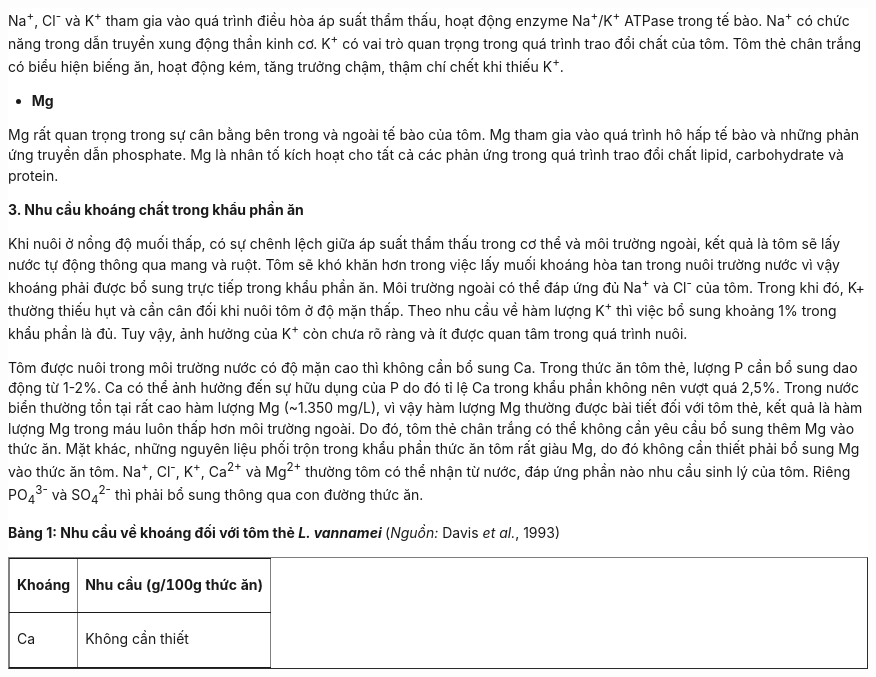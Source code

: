 <p><span style="font-size:14px">Na<sup>+</sup>, Cl<sup>-</sup>&nbsp;v&agrave; K<sup>+</sup>&nbsp;tham gia v&agrave;o qu&aacute; tr&igrave;nh điều h&ograve;a &aacute;p suất thẩm thấu, hoạt động enzyme Na<sup>+</sup>/K<sup>+</sup>&nbsp;ATPase trong tế b&agrave;o. Na<sup>+</sup>&nbsp;c&oacute; chức năng trong dẫn truyền xung động thần kinh cơ. K<sup>+</sup>&nbsp;c&oacute; vai tr&ograve; quan trọng trong qu&aacute; tr&igrave;nh trao đổi chất của t&ocirc;m. T&ocirc;m thẻ ch&acirc;n trắng c&oacute; biểu hiện biếng ăn, hoạt động k&eacute;m, tăng trưởng chậm, thậm ch&iacute; chết khi thiếu K<sup>+</sup>.</span></p>

<ul>
	<li><span style="font-size:14px"><strong>Mg</strong></span></li>
</ul>

<p><span style="font-size:14px">Mg rất quan trọng trong sự c&acirc;n bằng b&ecirc;n trong v&agrave; ngo&agrave;i tế b&agrave;o của t&ocirc;m. Mg tham gia v&agrave;o qu&aacute; tr&igrave;nh h&ocirc; hấp tế b&agrave;o v&agrave; những phản ứng truyền dẫn phosphate. Mg l&agrave; nh&acirc;n tố k&iacute;ch hoạt cho tất cả c&aacute;c phản ứng trong qu&aacute; tr&igrave;nh trao đổi chất lipid, carbohydrate v&agrave; protein.&nbsp;</span></p>

<p><span style="font-size:14px"><strong>3. Nhu cầu kho&aacute;ng chất trong khẩu phần ăn</strong></span></p>

<p><span style="font-size:14px">Khi nu&ocirc;i ở nồng độ muối thấp, c&oacute; sự ch&ecirc;nh lệch giữa &aacute;p suất thẩm thấu trong cơ thể v&agrave; m&ocirc;i trường ngo&agrave;i, kết quả l&agrave; t&ocirc;m sẽ lấy nước tự động th&ocirc;ng qua mang v&agrave; ruột. T&ocirc;m sẽ kh&oacute; khăn hơn trong việc lấy muối kho&aacute;ng h&ograve;a tan trong nu&ocirc;i trường nước v&igrave; vậy kho&aacute;ng phải được bổ sung trực tiếp trong khẩu phần ăn. M&ocirc;i trường ngo&agrave;i c&oacute; thể đ&aacute;p ứng đủ Na<sup>+</sup>&nbsp;v&agrave; Cl<sup>-</sup>&nbsp;của t&ocirc;m. Trong khi đ&oacute;, K+ thường thiếu hụt v&agrave; cần c&acirc;n đối khi nu&ocirc;i t&ocirc;m ở độ mặn thấp. Theo nhu cầu về h&agrave;m lượng K<sup>+</sup>&nbsp;th&igrave; việc bổ sung khoảng 1% trong khẩu phần l&agrave; đủ. Tuy vậy, ảnh hưởng của K<sup>+</sup>&nbsp;c&ograve;n chưa r&otilde; r&agrave;ng v&agrave; &iacute;t được quan t&acirc;m trong qu&aacute; tr&igrave;nh nu&ocirc;i.</span></p>

<p><span style="font-size:14px">T&ocirc;m được nu&ocirc;i trong m&ocirc;i trường nước c&oacute; độ mặn cao th&igrave; kh&ocirc;ng cần bổ sung Ca. Trong thức ăn t&ocirc;m thẻ, lượng P cần bổ sung dao động từ 1-2%. Ca c&oacute; thể ảnh hưởng đến sự hữu dụng của P do đ&oacute; tỉ lệ Ca trong khẩu phần kh&ocirc;ng n&ecirc;n vượt qu&aacute; 2,5%. Trong nước biển thường tồn tại rất cao h&agrave;m lượng Mg (~1.350 mg/L), v&igrave; vậy h&agrave;m lượng Mg thường được b&agrave;i tiết đối với t&ocirc;m thẻ, kết quả l&agrave; h&agrave;m lượng Mg trong m&aacute;u lu&ocirc;n thấp hơn m&ocirc;i trường ngo&agrave;i. Do đ&oacute;, t&ocirc;m thẻ ch&acirc;n trắng c&oacute; thể kh&ocirc;ng cần y&ecirc;u cầu bổ sung th&ecirc;m Mg v&agrave;o thức ăn. Mặt kh&aacute;c, những nguy&ecirc;n liệu phối trộn trong khẩu phần thức ăn t&ocirc;m rất gi&agrave;u Mg, do đ&oacute; kh&ocirc;ng cần thiết phải bổ sung Mg v&agrave;o thức ăn t&ocirc;m. Na<sup>+</sup>, Cl<sup>-</sup>, K<sup>+</sup>, Ca<sup>2+</sup>&nbsp;v&agrave; Mg<sup>2+</sup>&nbsp;thường t&ocirc;m c&oacute; thể nhận từ nước, đ&aacute;p ứng phần n&agrave;o nhu cầu sinh l&yacute; của t&ocirc;m. Ri&ecirc;ng PO<sub>4</sub><sup>3-</sup>&nbsp;v&agrave; SO<sub>4</sub><sup>2-</sup>&nbsp;th&igrave; phải bổ sung th&ocirc;ng qua con đường thức ăn.</span></p>

<p><span style="font-size:14px"><strong>Bảng 1: Nhu cầu về kho&aacute;ng đối với t&ocirc;m thẻ&nbsp;<em>L. vannamei</em>&nbsp;</strong>(<em>Nguồn:</em>&nbsp;Davis&nbsp;<em>et al.</em>, 1993)</span></p>

<table border="1" style="width:100%">
	<tbody>
		<tr>
			<td>
			<p><span style="font-size:14px"><strong>Kho&aacute;ng</strong></span></p>
			</td>
			<td>
			<p><span style="font-size:14px"><strong>Nhu cầu (g/100g thức ăn)</strong></span></p>
			</td>
		</tr>
		<tr>
			<td>
			<p><span style="font-size:14px">Ca</span></p>
			</td>
			<td>
			<p><span style="font-size:14px">Kh&ocirc;ng cần thiết</span></p>
			</td>